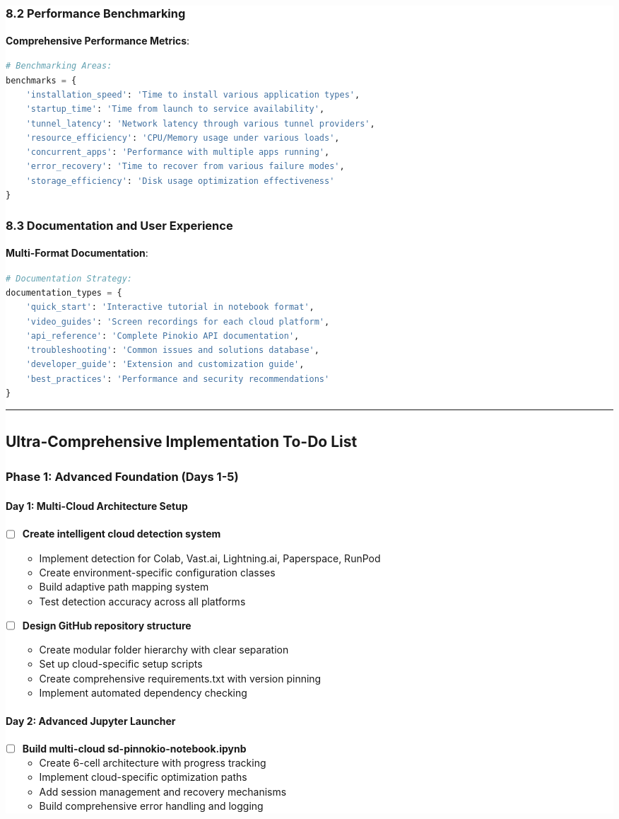 ### 8.2 Performance Benchmarking

**Comprehensive Performance Metrics**:
```python
# Benchmarking Areas:
benchmarks = {
    'installation_speed': 'Time to install various application types',
    'startup_time': 'Time from launch to service availability',
    'tunnel_latency': 'Network latency through various tunnel providers',
    'resource_efficiency': 'CPU/Memory usage under various loads',
    'concurrent_apps': 'Performance with multiple apps running',
    'error_recovery': 'Time to recover from various failure modes',
    'storage_efficiency': 'Disk usage optimization effectiveness'
}
```

### 8.3 Documentation and User Experience

**Multi-Format Documentation**:
```python
# Documentation Strategy:
documentation_types = {
    'quick_start': 'Interactive tutorial in notebook format',
    'video_guides': 'Screen recordings for each cloud platform',
    'api_reference': 'Complete Pinokio API documentation',
    'troubleshooting': 'Common issues and solutions database',
    'developer_guide': 'Extension and customization guide',
    'best_practices': 'Performance and security recommendations'
}
```

---

## Ultra-Comprehensive Implementation To-Do List

### Phase 1: Advanced Foundation (Days 1-5)

#### Day 1: Multi-Cloud Architecture Setup
- [ ] **Create intelligent cloud detection system**
  - Implement detection for Colab, Vast.ai, Lightning.ai, Paperspace, RunPod
  - Create environment-specific configuration classes
  - Build adaptive path mapping system
  - Test detection accuracy across all platforms

- [ ] **Design GitHub repository structure**  
  - Create modular folder hierarchy with clear separation
  - Set up cloud-specific setup scripts
  - Create comprehensive requirements.txt with version pinning
  - Implement automated dependency checking

#### Day 2: Advanced Jupyter Launcher
- [ ] **Build multi-cloud sd-pinnokio-notebook.ipynb**
  - Create 6-cell architecture with progress tracking
  - Implement cloud-specific optimization paths
  - Add session management and recovery mechanisms
  - Build comprehensive error handling and logging
